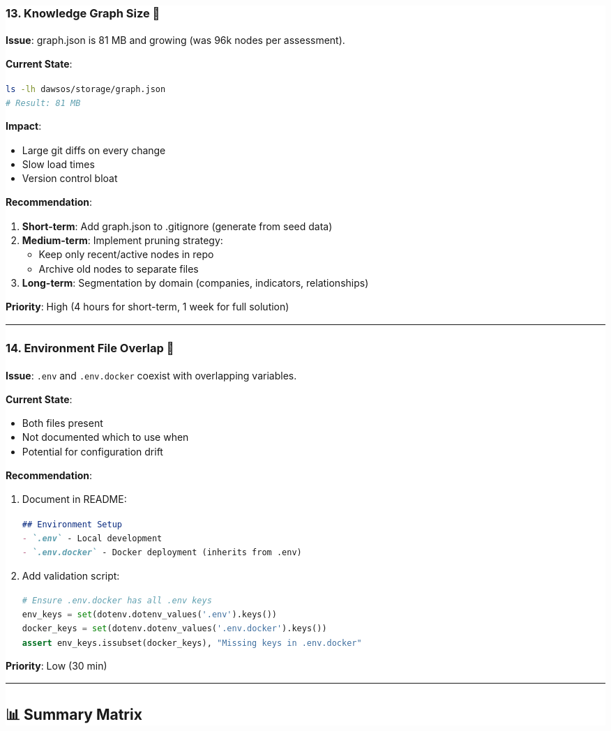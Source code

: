 ### 13. Knowledge Graph Size 🔴

**Issue**: graph.json is 81 MB and growing (was 96k nodes per assessment).

**Current State**:
```bash
ls -lh dawsos/storage/graph.json
# Result: 81 MB
```

**Impact**:
- Large git diffs on every change
- Slow load times
- Version control bloat

**Recommendation**:
1. **Short-term**: Add graph.json to .gitignore (generate from seed data)
2. **Medium-term**: Implement pruning strategy:
   - Keep only recent/active nodes in repo
   - Archive old nodes to separate files
3. **Long-term**: Segmentation by domain (companies, indicators, relationships)

**Priority**: High (4 hours for short-term, 1 week for full solution)

---

### 14. Environment File Overlap 🔴

**Issue**: `.env` and `.env.docker` coexist with overlapping variables.

**Current State**:
- Both files present
- Not documented which to use when
- Potential for configuration drift

**Recommendation**:
1. Document in README:
   ```markdown
   ## Environment Setup
   - `.env` - Local development
   - `.env.docker` - Docker deployment (inherits from .env)
   ```

2. Add validation script:
   ```python
   # Ensure .env.docker has all .env keys
   env_keys = set(dotenv.dotenv_values('.env').keys())
   docker_keys = set(dotenv.dotenv_values('.env.docker').keys())
   assert env_keys.issubset(docker_keys), "Missing keys in .env.docker"
   ```

**Priority**: Low (30 min)

---

## 📊 Summary Matrix
